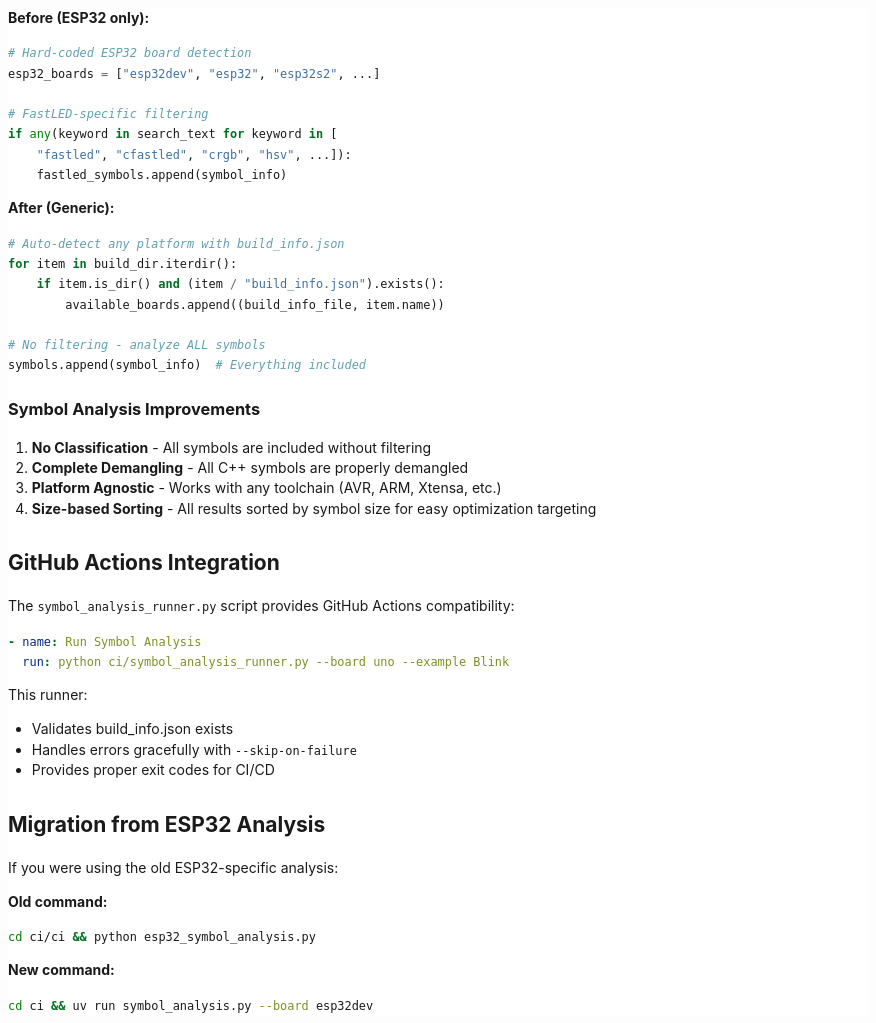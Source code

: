 **Before (ESP32 only):**
```python
# Hard-coded ESP32 board detection
esp32_boards = ["esp32dev", "esp32", "esp32s2", ...]

# FastLED-specific filtering
if any(keyword in search_text for keyword in [
    "fastled", "cfastled", "crgb", "hsv", ...]):
    fastled_symbols.append(symbol_info)
```

**After (Generic):**
```python
# Auto-detect any platform with build_info.json
for item in build_dir.iterdir():
    if item.is_dir() and (item / "build_info.json").exists():
        available_boards.append((build_info_file, item.name))

# No filtering - analyze ALL symbols
symbols.append(symbol_info)  # Everything included
```

### Symbol Analysis Improvements

1. **No Classification** - All symbols are included without filtering
2. **Complete Demangling** - All C++ symbols are properly demangled
3. **Platform Agnostic** - Works with any toolchain (AVR, ARM, Xtensa, etc.)
4. **Size-based Sorting** - All results sorted by symbol size for easy optimization targeting

## GitHub Actions Integration

The `symbol_analysis_runner.py` script provides GitHub Actions compatibility:

```yaml
- name: Run Symbol Analysis
  run: python ci/symbol_analysis_runner.py --board uno --example Blink
```

This runner:
- Validates build_info.json exists
- Handles errors gracefully with `--skip-on-failure`
- Provides proper exit codes for CI/CD

## Migration from ESP32 Analysis

If you were using the old ESP32-specific analysis:

**Old command:**
```bash
cd ci/ci && python esp32_symbol_analysis.py
```

**New command:**
```bash
cd ci && uv run symbol_analysis.py --board esp32dev
```

